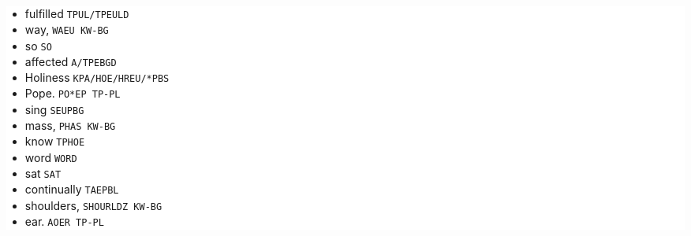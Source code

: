 * fulfilled `TPUL/TPEULD`
* way, `WAEU KW-BG`
* so `SO`
* affected `A/TPEBGD`
* Holiness `KPA/HOE/HREU/*PBS`
* Pope. `PO*EP TP-PL`
* sing `SEUPBG`
* mass, `PHAS KW-BG`
* know `TPHOE`
* word `WORD`
* sat `SAT`
* continually `TAEPBL`
* shoulders, `SHOURLDZ KW-BG`
* ear. `AOER TP-PL`
